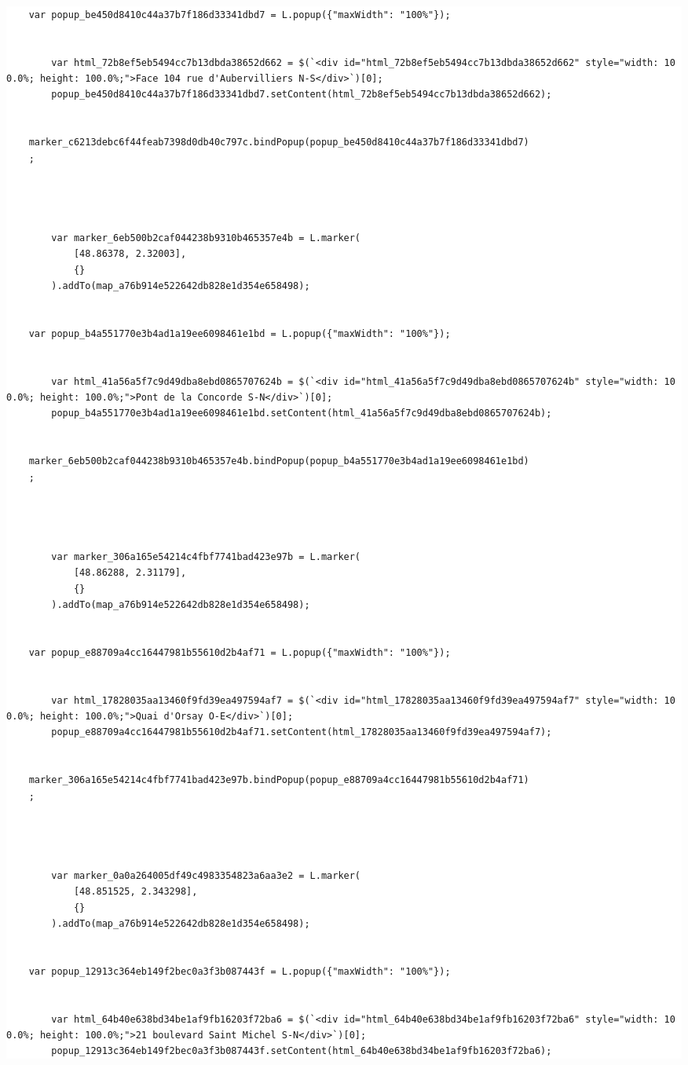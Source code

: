     
        var popup_be450d8410c44a37b7f186d33341dbd7 = L.popup({"maxWidth": "100%"});

        
            var html_72b8ef5eb5494cc7b13dbda38652d662 = $(`<div id="html_72b8ef5eb5494cc7b13dbda38652d662" style="width: 100.0%; height: 100.0%;">Face 104 rue d'Aubervilliers N-S</div>`)[0];
            popup_be450d8410c44a37b7f186d33341dbd7.setContent(html_72b8ef5eb5494cc7b13dbda38652d662);
        

        marker_c6213debc6f44feab7398d0db40c797c.bindPopup(popup_be450d8410c44a37b7f186d33341dbd7)
        ;

        
    
    
            var marker_6eb500b2caf044238b9310b465357e4b = L.marker(
                [48.86378, 2.32003],
                {}
            ).addTo(map_a76b914e522642db828e1d354e658498);
        
    
        var popup_b4a551770e3b4ad1a19ee6098461e1bd = L.popup({"maxWidth": "100%"});

        
            var html_41a56a5f7c9d49dba8ebd0865707624b = $(`<div id="html_41a56a5f7c9d49dba8ebd0865707624b" style="width: 100.0%; height: 100.0%;">Pont de la Concorde S-N</div>`)[0];
            popup_b4a551770e3b4ad1a19ee6098461e1bd.setContent(html_41a56a5f7c9d49dba8ebd0865707624b);
        

        marker_6eb500b2caf044238b9310b465357e4b.bindPopup(popup_b4a551770e3b4ad1a19ee6098461e1bd)
        ;

        
    
    
            var marker_306a165e54214c4fbf7741bad423e97b = L.marker(
                [48.86288, 2.31179],
                {}
            ).addTo(map_a76b914e522642db828e1d354e658498);
        
    
        var popup_e88709a4cc16447981b55610d2b4af71 = L.popup({"maxWidth": "100%"});

        
            var html_17828035aa13460f9fd39ea497594af7 = $(`<div id="html_17828035aa13460f9fd39ea497594af7" style="width: 100.0%; height: 100.0%;">Quai d'Orsay O-E</div>`)[0];
            popup_e88709a4cc16447981b55610d2b4af71.setContent(html_17828035aa13460f9fd39ea497594af7);
        

        marker_306a165e54214c4fbf7741bad423e97b.bindPopup(popup_e88709a4cc16447981b55610d2b4af71)
        ;

        
    
    
            var marker_0a0a264005df49c4983354823a6aa3e2 = L.marker(
                [48.851525, 2.343298],
                {}
            ).addTo(map_a76b914e522642db828e1d354e658498);
        
    
        var popup_12913c364eb149f2bec0a3f3b087443f = L.popup({"maxWidth": "100%"});

        
            var html_64b40e638bd34be1af9fb16203f72ba6 = $(`<div id="html_64b40e638bd34be1af9fb16203f72ba6" style="width: 100.0%; height: 100.0%;">21 boulevard Saint Michel S-N</div>`)[0];
            popup_12913c364eb149f2bec0a3f3b087443f.setContent(html_64b40e638bd34be1af9fb16203f72ba6);
        